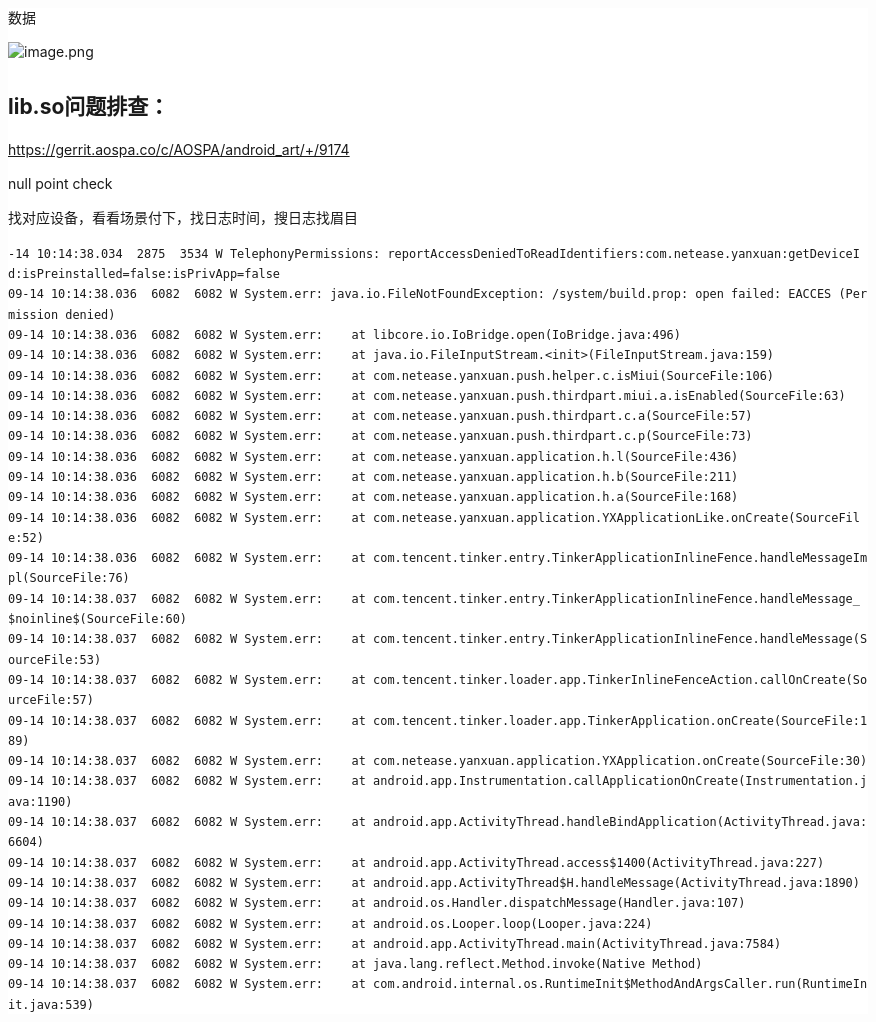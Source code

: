  
 数据
 
 ![image.png](https://p3-juejin.byteimg.com/tos-cn-i-k3u1fbpfcp/7568520088914dd281fa993eb1dfb2bd~tplv-k3u1fbpfcp-watermark.image?)
 
## lib.so问题排查：

https://gerrit.aospa.co/c/AOSPA/android_art/+/9174

null point check 

找对应设备，看看场景付下，找日志时间，搜日志找眉目

	-14 10:14:38.034  2875  3534 W TelephonyPermissions: reportAccessDeniedToReadIdentifiers:com.netease.yanxuan:getDeviceId:isPreinstalled=false:isPrivApp=false
	09-14 10:14:38.036  6082  6082 W System.err: java.io.FileNotFoundException: /system/build.prop: open failed: EACCES (Permission denied)
	09-14 10:14:38.036  6082  6082 W System.err: 	at libcore.io.IoBridge.open(IoBridge.java:496)
	09-14 10:14:38.036  6082  6082 W System.err: 	at java.io.FileInputStream.<init>(FileInputStream.java:159)
	09-14 10:14:38.036  6082  6082 W System.err: 	at com.netease.yanxuan.push.helper.c.isMiui(SourceFile:106)
	09-14 10:14:38.036  6082  6082 W System.err: 	at com.netease.yanxuan.push.thirdpart.miui.a.isEnabled(SourceFile:63)
	09-14 10:14:38.036  6082  6082 W System.err: 	at com.netease.yanxuan.push.thirdpart.c.a(SourceFile:57)
	09-14 10:14:38.036  6082  6082 W System.err: 	at com.netease.yanxuan.push.thirdpart.c.p(SourceFile:73)
	09-14 10:14:38.036  6082  6082 W System.err: 	at com.netease.yanxuan.application.h.l(SourceFile:436)
	09-14 10:14:38.036  6082  6082 W System.err: 	at com.netease.yanxuan.application.h.b(SourceFile:211)
	09-14 10:14:38.036  6082  6082 W System.err: 	at com.netease.yanxuan.application.h.a(SourceFile:168)
	09-14 10:14:38.036  6082  6082 W System.err: 	at com.netease.yanxuan.application.YXApplicationLike.onCreate(SourceFile:52)
	09-14 10:14:38.036  6082  6082 W System.err: 	at com.tencent.tinker.entry.TinkerApplicationInlineFence.handleMessageImpl(SourceFile:76)
	09-14 10:14:38.037  6082  6082 W System.err: 	at com.tencent.tinker.entry.TinkerApplicationInlineFence.handleMessage_$noinline$(SourceFile:60)
	09-14 10:14:38.037  6082  6082 W System.err: 	at com.tencent.tinker.entry.TinkerApplicationInlineFence.handleMessage(SourceFile:53)
	09-14 10:14:38.037  6082  6082 W System.err: 	at com.tencent.tinker.loader.app.TinkerInlineFenceAction.callOnCreate(SourceFile:57)
	09-14 10:14:38.037  6082  6082 W System.err: 	at com.tencent.tinker.loader.app.TinkerApplication.onCreate(SourceFile:189)
	09-14 10:14:38.037  6082  6082 W System.err: 	at com.netease.yanxuan.application.YXApplication.onCreate(SourceFile:30)
	09-14 10:14:38.037  6082  6082 W System.err: 	at android.app.Instrumentation.callApplicationOnCreate(Instrumentation.java:1190)
	09-14 10:14:38.037  6082  6082 W System.err: 	at android.app.ActivityThread.handleBindApplication(ActivityThread.java:6604)
	09-14 10:14:38.037  6082  6082 W System.err: 	at android.app.ActivityThread.access$1400(ActivityThread.java:227)
	09-14 10:14:38.037  6082  6082 W System.err: 	at android.app.ActivityThread$H.handleMessage(ActivityThread.java:1890)
	09-14 10:14:38.037  6082  6082 W System.err: 	at android.os.Handler.dispatchMessage(Handler.java:107)
	09-14 10:14:38.037  6082  6082 W System.err: 	at android.os.Looper.loop(Looper.java:224)
	09-14 10:14:38.037  6082  6082 W System.err: 	at android.app.ActivityThread.main(ActivityThread.java:7584)
	09-14 10:14:38.037  6082  6082 W System.err: 	at java.lang.reflect.Method.invoke(Native Method)
	09-14 10:14:38.037  6082  6082 W System.err: 	at com.android.internal.os.RuntimeInit$MethodAndArgsCaller.run(RuntimeInit.java:539)